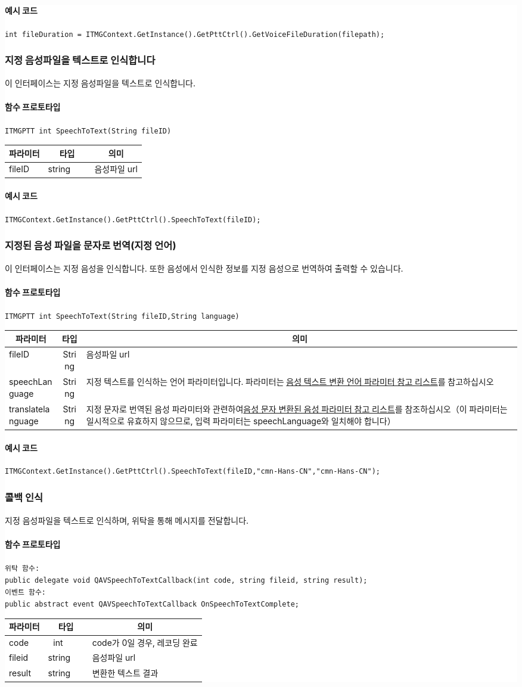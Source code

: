####  예시 코드  
```
int fileDuration = ITMGContext.GetInstance().GetPttCtrl().GetVoiceFileDuration(filepath);
```


### 지정 음성파일을 텍스트로 인식합니다
이 인터페이스는 지정 음성파일을 텍스트로 인식합니다.

#### 함수 프로토타입  
```
ITMGPTT int SpeechToText(String fileID)
```
|파라미터     | 타입         |의미|
| ------------- |:-------------:|-------------|
| fileID    |string                      |음성파일 url|

#### 예시 코드  
```
ITMGContext.GetInstance().GetPttCtrl().SpeechToText(fileID);
```



### 지정된 음성 파일을 문자로 번역(지정 언어)
이 인터페이스는 지정 음성을 인식합니다. 또한 음성에서 인식한 정보를 지정 음성으로 번역하여 출력할 수 있습니다.

#### 함수 프로토타입  
```
ITMGPTT int SpeechToText(String fileID,String language)
```
|파라미터     | 타입         |의미|
| ------------- |:-------------:|-------------|
| fileID    |String                     |음성파일 url|
| speechLanguage    |String                 |지정 텍스트를 인식하는 언어 파라미터입니다. 파라미터는 [음성 텍스트 변환 언어 파라미터 참고 리스트](https://intl.cloud.tencent.com/document/product/607/30260)를 참고하십시오 |
| translatelanguage    |String                    |지정 문자로 번역된 음성 파라미터와 관련하여[음성 문자 변환된 음성 파라미터 참고 리스트](https://intl.cloud.tencent.com/document/product/607/30260)를 참조하십시오（이 파라미터는 일시적으로 유효하지 않으므로, 입력 파라미터는 speechLanguage와 일치해야 합니다）|

#### 예시 코드  
```
ITMGContext.GetInstance().GetPttCtrl().SpeechToText(fileID,"cmn-Hans-CN","cmn-Hans-CN");
```



### 콜백 인식
지정 음성파일을 텍스트로 인식하며, 위탁을 통해 메시지를 전달합니다.
#### 함수 프로토타입  
```
위탁 함수:
public delegate void QAVSpeechToTextCallback(int code, string fileid, string result);
이벤트 함수:
public abstract event QAVSpeechToTextCallback OnSpeechToTextComplete;
```
|파라미터     | 타입         |의미|
| ------------- |:-------------:|-------------|
| code    |int                       |code가 0일 경우, 레코딩 완료|
| fileid    |string                      |음성파일 url|
| result    |string                      |변환한 텍스트 결과|
